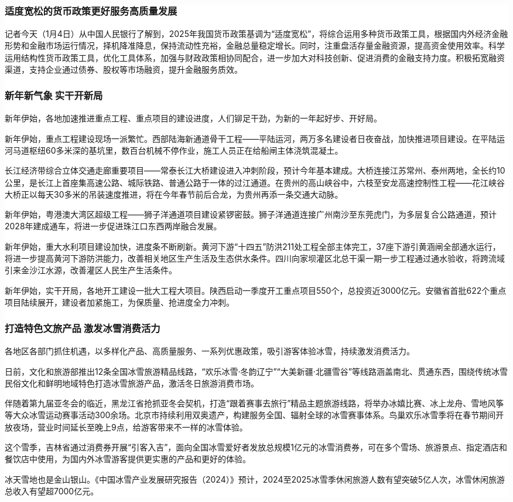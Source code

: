 ### 适度宽松的货币政策更好服务高质量发展

记者今天（1月4日）从中国人民银行了解到，2025年我国货币政策基调为“适度宽松”，将综合运用多种货币政策工具，根据国内外经济金融形势和金融市场运行情况，择机降准降息，保持流动性充裕，金融总量稳定增长。同时，注重盘活存量金融资源，提高资金使用效率。科学运用结构性货币政策工具，优化工具体系，加强与财政政策相协同配合，进一步加大对科技创新、促进消费的金融支持力度。积极拓宽融资渠道，支持企业通过债券、股权等市场融资，提升金融服务质效。

<iframe
    width="100%"
    height="450"
    src="https://content-static.cctvnews.cctv.com/snow-book/video.html?item_id=16894133975862328551&track_id=5EA63D33-E4DA-4ADD-B01D-17653A172148_779633845359"
></iframe>

### 新年新气象 实干开新局

新年伊始，各地加速推进重点工程、重点项目的建设进度，人们铆足干劲，为新的一年起好步、开好局。

新年伊始，重点工程建设现场一派繁忙。西部陆海新通道骨干工程——平陆运河，两万多名建设者日夜奋战，加快推进项目建设。在平陆运河马道枢纽60多米深的基坑里，数百台机械不停作业，施工人员正在给船闸主体浇筑混凝土。

长江经济带综合立体交通走廊重要项目——常泰长江大桥建设进入冲刺阶段，预计今年基本建成。大桥连接江苏常州、泰州两地，全长约10公里，是长江上首座集高速公路、城际铁路、普通公路于一体的过江通道。在贵州的高山峡谷中，六枝至安龙高速控制性工程——花江峡谷大桥正以每天30多米的吊装速度推进，将在今年春节前后合龙，为贵州再添一条交通大动脉。

新年伊始，粤港澳大湾区超级工程——狮子洋通道项目建设紧锣密鼓。狮子洋通道连接广州南沙至东莞虎门，为多层复合公路通道，预计2028年建成通车，将进一步促进珠江口东西两岸融合发展。

新年伊始，重大水利项目建设加快，进度条不断刷新。黄河下游“十四五”防洪211处工程全部主体完工，37座下游引黄涵闸全部通水运行，将进一步提高黄河下游防洪能力，改善相关地区生产生活及生态供水条件。四川向家坝灌区北总干渠一期一步工程通过通水验收，将跨流域引来金沙江水源，改善灌区人民生产生活条件。

新年伊始，实干开局，各地开工建设一批大工程大项目。陕西启动一季度开工重点项目550个，总投资近3000亿元。安徽省首批622个重点项目陆续展开，建设者加紧施工，为保质量、抢进度全力冲刺。

<iframe
    width="100%"
    height="450"
    src="https://content-static.cctvnews.cctv.com/snow-book/video.html?item_id=291022202626294247&track_id=FCCFBA56-151D-4464-95AA-1F0B97103867_779633852727"
></iframe>

### 打造特色文旅产品 激发冰雪消费活力

各地区各部门抓住机遇，以多样化产品、高质量服务、一系列优惠政策，吸引游客体验冰雪，持续激发消费活力。

日前，文化和旅游部推出12条全国冰雪旅游精品线路，“欢乐冰雪·冬韵辽宁”“大美新疆·北疆雪谷”等线路涵盖南北、贯通东西，围绕传统冰雪民俗文化和鲜明地域特色打造冰雪旅游产品，激活冬日旅游消费市场。

伴随着第九届亚冬会的临近，黑龙江省抢抓亚冬会契机，打造“跟着赛事去旅行”精品主题旅游线路，将举办冰嬉比赛、冰上龙舟、雪地风筝等大众冰雪运动赛事活动300余场。北京市持续利用双奥遗产，构建服务全国、辐射全球的冰雪赛事体系。鸟巢欢乐冰雪季将在春节期间开放夜场，营业时间延长至晚上9点，给游客带来不一样的冰雪体验。

这个雪季，吉林省通过消费券开展“引客入吉”，面向全国冰雪爱好者发放总规模1亿元的冰雪消费券，可在多个雪场、旅游景点、指定酒店和餐饮店中使用，为国内外冰雪游客提供更实惠的产品和更好的体验。

冰天雪地也是金山银山。《中国冰雪产业发展研究报告（2024）》预计，2024至2025冰雪季休闲旅游人数有望突破5亿人次，冰雪休闲旅游总收入有望超7000亿元。

<iframe
    width="100%"
    height="450"
    src="https://content-static.cctvnews.cctv.com/snow-book/video.html?item_id=5078946238780227767&track_id=F7944562-547C-43F2-92EE-B81868DE32F5_779633858487"
></iframe>
